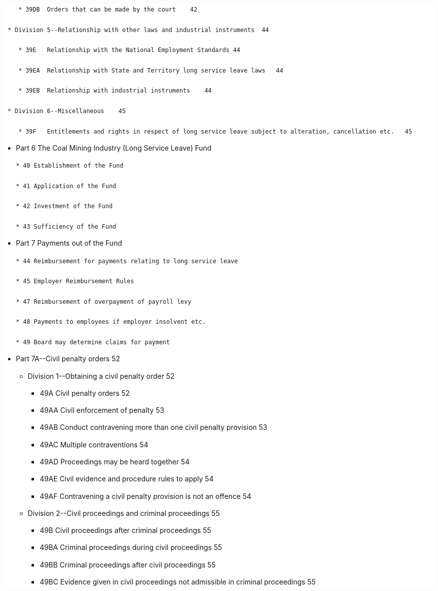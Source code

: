         * 39DB	Orders that can be made by the court	42

     * Division 5--Relationship with other laws and industrial instruments	44

        * 39E	Relationship with the National Employment Standards	44

        * 39EA	Relationship with State and Territory long service leave laws	44

        * 39EB	Relationship with industrial instruments	44

     * Division 6--Miscellaneous	45

        * 39F	Entitlements and rights in respect of long service leave subject to alteration, cancellation etc.	45

  * Part 6 The Coal Mining Industry (Long Service Leave) Fund 

        * 40 Establishment of the Fund 

        * 41 Application of the Fund 

        * 42 Investment of the Fund 

        * 43 Sufficiency of the Fund 

  * Part 7 Payments out of the Fund 

        * 44 Reimbursement for payments relating to long service leave 

        * 45 Employer Reimbursement Rules 

        * 47 Reimbursement of overpayment of payroll levy 

        * 48 Payments to employees if employer insolvent etc. 

        * 49 Board may determine claims for payment 

  * Part 7A--Civil penalty orders	52

     * Division 1--Obtaining a civil penalty order	52

        * 49A	Civil penalty orders	52

        * 49AA	Civil enforcement of penalty	53

        * 49AB	Conduct contravening more than one civil penalty provision	53

        * 49AC	Multiple contraventions	54

        * 49AD	Proceedings may be heard together	54

        * 49AE	Civil evidence and procedure rules to apply	54

        * 49AF	Contravening a civil penalty provision is not an offence	54

     * Division 2--Civil proceedings and criminal proceedings	55

        * 49B	Civil proceedings after criminal proceedings	55

        * 49BA	Criminal proceedings during civil proceedings	55

        * 49BB	Criminal proceedings after civil proceedings	55

        * 49BC	Evidence given in civil proceedings not admissible in criminal proceedings	55
